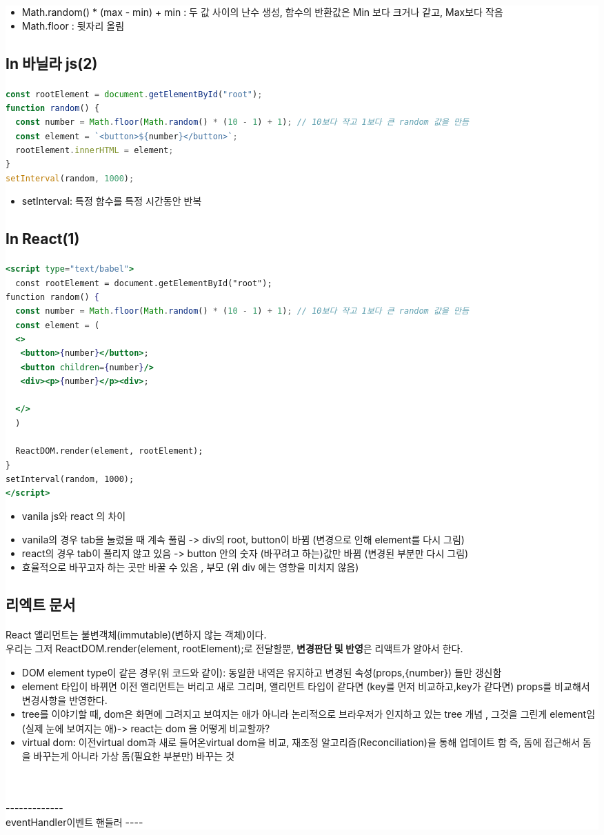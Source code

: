 -  Math.random() * (max - min) + min : 두 값 사이의 난수 생성, 함수의 반환값은 Min 보다 크거나 같고, Max보다 작음 
-  Math.floor : 뒷자리 올림

In 바닐라 js(2)
----
```js
const rootElement = document.getElementById("root");
function random() {
  const number = Math.floor(Math.random() * (10 - 1) + 1); // 10보다 작고 1보다 큰 random 값을 만듬
  const element = `<button>${number}</button>`;
  rootElement.innerHTML = element;
}
setInterval(random, 1000);

```
- setInterval: 특정 함수를 특정 시간동안 반복 

In React(1)
----
```jsx
<script type="text/babel">
  const rootElement = document.getElementById("root");
function random() {
  const number = Math.floor(Math.random() * (10 - 1) + 1); // 10보다 작고 1보다 큰 random 값을 만듬
  const element = (
  <>
   <button>{number}</button>;
   <button children={number}/>
   <div><p>{number}</p><div>;
  
  </>
  )

  ReactDOM.render(element, rootElement);
}
setInterval(random, 1000);
</script>
```
* vanila js와 react 의 차이 
 + vanila의 경우 tab을 눌렀을 때 계속 풀림 -> div의 root, button이 바뀜 (변경으로 인해 element를 다시 그림)
 + react의 경우 tab이 풀리지 않고 있음 -> button 안의 숫자 (바꾸려고 하는)값만 바뀜 (변경된 부분만 다시 그림)
+ 효율적으로 바꾸고자 하는 곳만 바꿀 수 있음 , 부모 (위 div 에는 영향을 미치지 않음)


리엑트 문서 
----
React 앨리먼트는 불변객체(immutable)(변하지 않는 객체)이다. <br>
우리는 그저 ReactDOM.render(element, rootElement);로 전달할뿐, <b>변경판단 및 반영</b>은 리액트가 알아서 한다.

- DOM element type이 같은 경우(위 코드와 같이): 동일한 내역은 유지하고 변경된 속성(props,{number}) 들만 갱신함 
- element 타입이 바뀌면 이전 앨리먼트는 버리고 새로 그리며, 앨리먼트 타입이 같다면 (key를 먼저 비교하고,key가 같다면) props를 비교해서 변경사항을 반영한다. 
- tree를 이야기할 때, dom은 화면에 그려지고 보여지는 애가 아니라 논리적으로 브라우저가 인지하고 있는 tree 개념 , 그것을 그린게 element임(실제 눈에 보여지는 애)-> react는 dom 을 어떻게 비교할까?
- virtual dom: 이전virtual dom과 새로 들어온virtual dom을 비교, 재조정 알고리즘(Reconciliation)을 통해 업데이트 함
  즉, 돔에 접근해서 돔을 바꾸는게 아니라 가상 돔(필요한 부분만) 바꾸는 것 
<br>
<br>
-------------
<br>
eventHandler이벤트 핸들러
----

